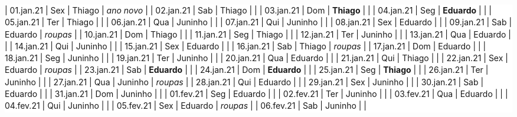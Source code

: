 | 01.jan.21 | Sex | Thiago      | _ano novo_          |
| 02.jan.21 | Sab | Thiago      |                     |
| 03.jan.21 | Dom | **Thiago**  |                     |
| 04.jan.21 | Seg | **Eduardo** |                     |
| 05.jan.21 | Ter | Thiago      |                     |
| 06.jan.21 | Qua | Juninho     |                     |
| 07.jan.21 | Qui | Juninho     |                     |
| 08.jan.21 | Sex | Eduardo     |                     |
| 09.jan.21 | Sab | Eduardo     | _roupas_            |
| 10.jan.21 | Dom | Thiago      |                     |
| 11.jan.21 | Seg | Thiago      |                     |
| 12.jan.21 | Ter | Juninho     |                     |
| 13.jan.21 | Qua | Eduardo     |                     |
| 14.jan.21 | Qui | Juninho     |                     |
| 15.jan.21 | Sex | Eduardo     |                     |
| 16.jan.21 | Sab | Thiago      | _roupas_            |
| 17.jan.21 | Dom | Eduardo     |                     |
| 18.jan.21 | Seg | Juninho     |                     |
| 19.jan.21 | Ter | Juninho     |                     |
| 20.jan.21 | Qua | Eduardo     |                     |
| 21.jan.21 | Qui | Thiago      |                     |
| 22.jan.21 | Sex | Eduardo     | _roupas_            |
| 23.jan.21 | Sab | **Eduardo** |                     |
| 24.jan.21 | Dom | **Eduardo** |                     |
| 25.jan.21 | Seg | **Thiago**  |                     |
| 26.jan.21 | Ter | Juninho     |                     |
| 27.jan.21 | Qua | Juninho     | _roupas_            |
| 28.jan.21 | Qui | Eduardo     |                     |
| 29.jan.21 | Sex | Juninho     |                     |
| 30.jan.21 | Sab | Eduardo     |                     |
| 31.jan.21 | Dom | Juninho     |                     |
| 01.fev.21 | Seg | Eduardo     |                     |
| 02.fev.21 | Ter | Juninho     |                     |
| 03.fev.21 | Qua | Eduardo     |                     |
| 04.fev.21 | Qui | Juninho     |                     |
| 05.fev.21 | Sex | Eduardo     | _roupas_            |
| 06.fev.21 | Sab | Juninho     |                     |